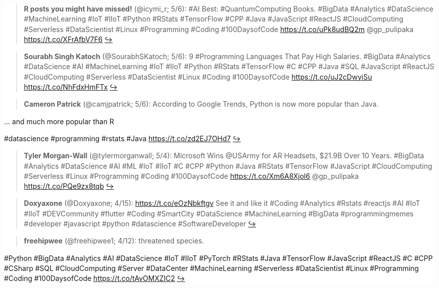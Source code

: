 


> **R posts you might have missed!** (@icymi_r; 5/6): #AI Best: #QuantumComputing Books. #BigData #Analytics #DataScience #MachineLearning #IoT #IIoT #Python #RStats #TensorFlow #CPP #Java #JavaScript #ReactJS #CloudComputing #Serverless #DataScientist #Linux #Programming #Coding #100DaysofCode 
https://t.co/uPk8udBQ2m
@gp_pulipaka https://t.co/XFrAfbV7F6  [&#8618;](https://twitter.com/dataandme/status/1377497063546630146)




> **Sourabh Singh Katoch** (@SourabhSKatoch; 5/6): 9 #Programming Languages That Pay High Salaries. #BigData #Analytics #DataScience #AI #MachineLearning #IoT #IIoT #Python #RStats #TensorFlow #C #CPP #Java #SQL #JavaScript #ReactJS  #CloudComputing #Serverless #DataScientist #Linux #Coding #100DaysofCode 
https://t.co/uJ2cDwyiSu https://t.co/NhFdxHmFTx  [&#8618;](https://twitter.com/dataandme/status/1377495213002924032)




> **Cameron Patrick** (@camjpatrick; 5/6): According to Google Trends, Python is now more popular than Java.
>
... and much more popular than R
>
#datascience #programming #rstats #Java https://t.co/zd2EJ7OHd7  [&#8618;](https://twitter.com/dataandme/status/1377456243929968640)




> **Tyler Morgan-Wall** (@tylermorganwall; 5/4): Microsoft Wins @USArmy for AR Headsets, $21.9B Over 10 Years. #BigData #Analytics #DataScience #AI #ML #IoT #IIoT #C #CPP #Python #Java #RStats #TensorFlow #JavaScript #CloudComputing #Serverless #Linux #Programming #Coding #100DaysofCode 
https://t.co/Xm6A8Xjol6
@gp_pulipaka https://t.co/PQe9zx8tqb  [&#8618;](https://twitter.com/dataandme/status/1377495883110096897)




> **Doxyaxone** (@Doxyaxone; 4/15): https://t.co/eOzNbkftgv
See it and like it 
#Coding #Analytics #Rstats #reactjs #AI 
 #IoT  #IIoT #DEVCommunity #flutter #Coding #SmartCity #DataScience #MachineLearning #BigData  #programmingmemes  #developer #javascript #python #datascience #SoftwareDeveloper  [&#8618;](https://twitter.com/dataandme/status/1377477671702028291)




> **freehipwee** (@freehipwee1; 4/12): threatened species.
>
#Python #BigData #Analytics #AI #DataScience #IoT #IIoT #PyTorch #RStats #Java #TensorFlow #JavaScript #ReactJS #C #CPP #CSharp #SQL #CloudComputing #Server #DataCenter #MachineLearning #Serverless #DataScientist #Linux #Programming #Coding #100DaysofCode https://t.co/tAvOMXZIC2  [&#8618;](https://twitter.com/dataandme/status/1377493797953765377)

